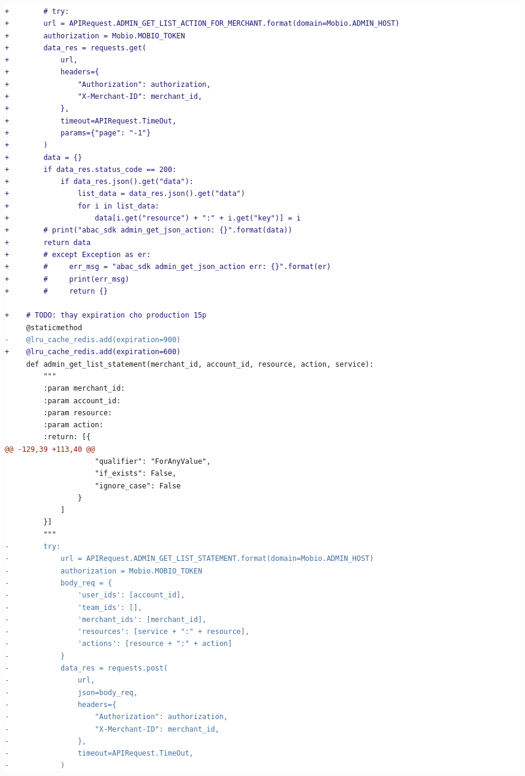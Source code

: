 ```diff
+        # try:
+        url = APIRequest.ADMIN_GET_LIST_ACTION_FOR_MERCHANT.format(domain=Mobio.ADMIN_HOST)
+        authorization = Mobio.MOBIO_TOKEN
+        data_res = requests.get(
+            url,
+            headers={
+                "Authorization": authorization,
+                "X-Merchant-ID": merchant_id,
+            },
+            timeout=APIRequest.TimeOut,
+            params={"page": "-1"}
+        )
+        data = {}
+        if data_res.status_code == 200:
+            if data_res.json().get("data"):
+                list_data = data_res.json().get("data")
+                for i in list_data:
+                    data[i.get("resource") + ":" + i.get("key")] = i
+        # print("abac_sdk admin_get_json_action: {}".format(data))
+        return data
+        # except Exception as er:
+        #     err_msg = "abac_sdk admin_get_json_action err: {}".format(er)
+        #     print(err_msg)
+        #     return {}
 
+    # TODO: thay expiration cho production 15p
     @staticmethod
-    @lru_cache_redis.add(expiration=900)
+    @lru_cache_redis.add(expiration=600)
     def admin_get_list_statement(merchant_id, account_id, resource, action, service):
         """
         :param merchant_id:
         :param account_id:
         :param resource:
         :param action:
         :return: [{
@@ -129,39 +113,40 @@
                     "qualifier": "ForAnyValue",
                     "if_exists": False,
                     "ignore_case": False
                 }
             ]
         }]
         """
-        try:
-            url = APIRequest.ADMIN_GET_LIST_STATEMENT.format(domain=Mobio.ADMIN_HOST)
-            authorization = Mobio.MOBIO_TOKEN
-            body_req = {
-                'user_ids': [account_id],
-                'team_ids': [],
-                'merchant_ids': [merchant_id],
-                'resources': [service + ":" + resource],
-                'actions': [resource + ":" + action]
-            }
-            data_res = requests.post(
-                url,
-                json=body_req,
-                headers={
-                    "Authorization": authorization,
-                    "X-Merchant-ID": merchant_id,
-                },
-                timeout=APIRequest.TimeOut,
-            )
```